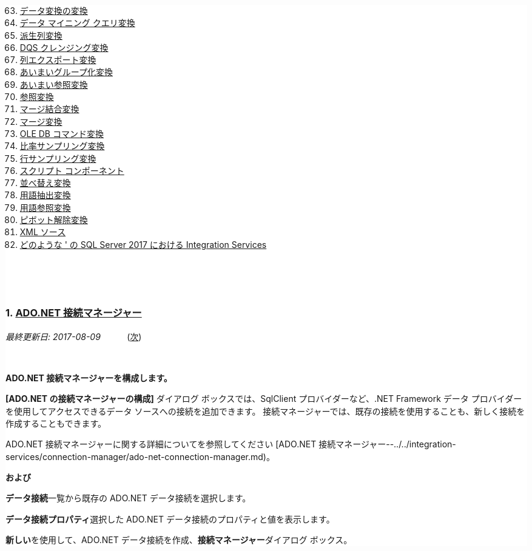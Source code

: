 63. [データ変換の変換](#TitleNum_63)
64. [データ マイニング クエリ変換](#TitleNum_64)
65. [派生列変換](#TitleNum_65)
66. [DQS クレンジング変換](#TitleNum_66)
67. [列エクスポート変換](#TitleNum_67)
68. [あいまいグループ化変換](#TitleNum_68)
69. [あいまい参照変換](#TitleNum_69)
70. [参照変換](#TitleNum_70)
71. [マージ結合変換](#TitleNum_71)
72. [マージ変換](#TitleNum_72)
73. [OLE DB コマンド変換](#TitleNum_73)
74. [比率サンプリング変換](#TitleNum_74)
75. [行サンプリング変換](#TitleNum_75)
76. [スクリプト コンポーネント](#TitleNum_76)
77. [並べ替え変換](#TitleNum_77)
78. [用語抽出変換](#TitleNum_78)
79. [用語参照変換](#TitleNum_79)
80. [ピボット解除変換](#TitleNum_80)
81. [XML ソース](#TitleNum_81)
82. [どのような &#39; の SQL Server 2017 における Integration Services](#TitleNum_82)




&nbsp;

&nbsp;

<a name="TitleNum_1"/>

### <a name="1-nbsp-adonet-connection-managerconnection-managerado-net-connection-managermd"></a>1.&nbsp;[ADO.NET 接続マネージャー](connection-manager/ado-net-connection-manager.md)

*最終更新日: 2017-08-09* &nbsp; &nbsp; &nbsp; &nbsp; &nbsp; ([次](#TitleNum_2))



&nbsp;






**ADO.NET 接続マネージャーを構成します。**

  **[ADO.NET の接続マネージャーの構成]** ダイアログ ボックスでは、SqlClient プロバイダーなど、.NET Framework データ プロバイダーを使用してアクセスできるデータ ソースへの接続を追加できます。 接続マネージャーでは、既存の接続を使用することも、新しく接続を作成することもできます。

 ADO.NET 接続マネージャーに関する詳細についてを参照してください [ADO.NET 接続マネージャー--../../integration-services/connection-manager/ado-net-connection-manager.md)。

**および**

 **データ接続**一覧から既存の ADO.NET データ接続を選択します。

 **データ接続プロパティ**選択した ADO.NET データ接続のプロパティと値を表示します。

 **新しい**を使用して、ADO.NET データ接続を作成、**接続マネージャー**ダイアログ ボックス。
